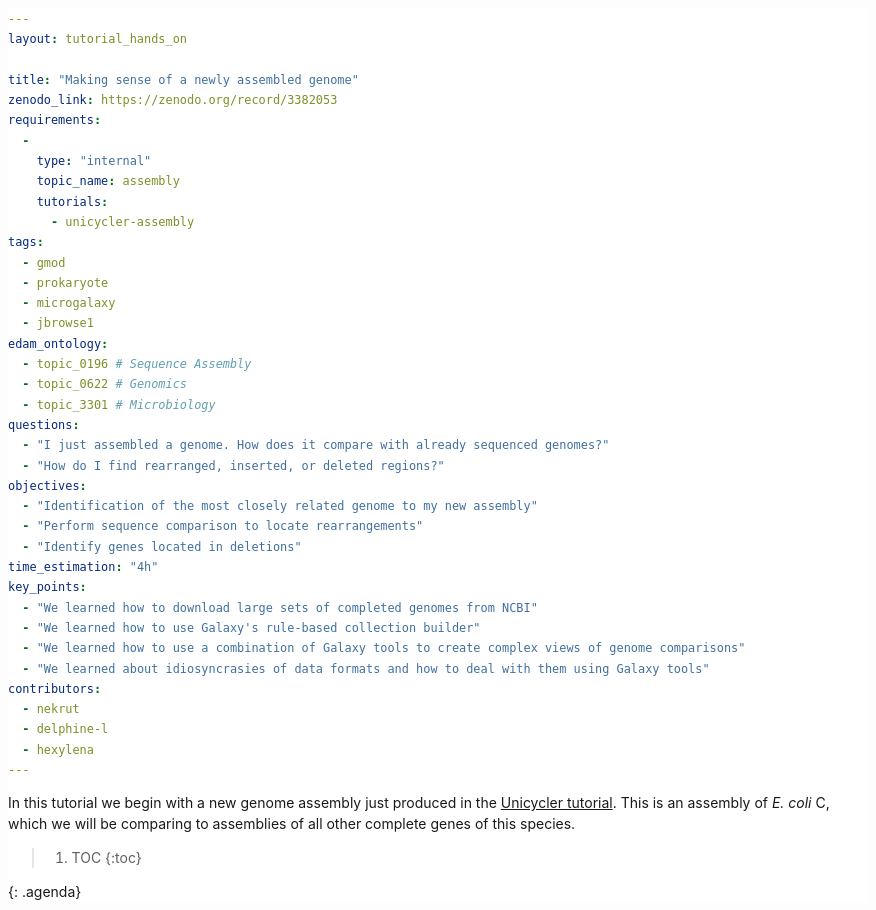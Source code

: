 ```yaml
---
layout: tutorial_hands_on

title: "Making sense of a newly assembled genome"
zenodo_link: https://zenodo.org/record/3382053
requirements:
  -
    type: "internal"
    topic_name: assembly
    tutorials:
      - unicycler-assembly
tags:
  - gmod
  - prokaryote
  - microgalaxy
  - jbrowse1
edam_ontology:
  - topic_0196 # Sequence Assembly
  - topic_0622 # Genomics
  - topic_3301 # Microbiology
questions:
  - "I just assembled a genome. How does it compare with already sequenced genomes?"
  - "How do I find rearranged, inserted, or deleted regions?"
objectives:
  - "Identification of the most closely related genome to my new assembly"
  - "Perform sequence comparison to locate rearrangements"
  - "Identify genes located in deletions"
time_estimation: "4h"
key_points:
  - "We learned how to download large sets of completed genomes from NCBI"
  - "We learned how to use Galaxy's rule-based collection builder"
  - "We learned how to use a combination of Galaxy tools to create complex views of genome comparisons"
  - "We learned about idiosyncrasies of data formats and how to deal with them using Galaxy tools"
contributors:
  - nekrut
  - delphine-l
  - hexylena
---
```


In this tutorial we begin with a new genome assembly just produced in the [Unicycler tutorial]({{site.baseurl}}/topics/assembly/tutorials/unicycler-assembly/tutorial.html). This is an assembly of *E. coli* C, which we will be comparing to assemblies of all other complete genes of this species.

> <agenda-title></agenda-title>
>
> 1. TOC
> {:toc}
>
{: .agenda}
